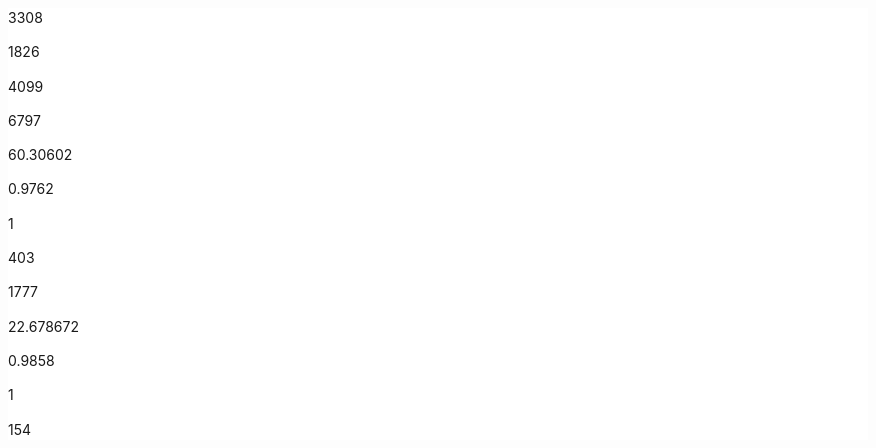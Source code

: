 3308
</td>

<td style="text-align:right;">

1826
</td>

<td style="text-align:right;">

4099
</td>

<td style="text-align:right;">

6797
</td>

<td style="text-align:right;">

60.30602
</td>

<td style="text-align:right;">

0.9762
</td>

<td style="text-align:right;">

1
</td>

<td style="text-align:right;">

403
</td>

<td style="text-align:right;">

1777
</td>

<td style="text-align:right;">

22.678672
</td>

<td style="text-align:right;">

0.9858
</td>

<td style="text-align:right;">

1
</td>

<td style="text-align:right;">

154
</td>

